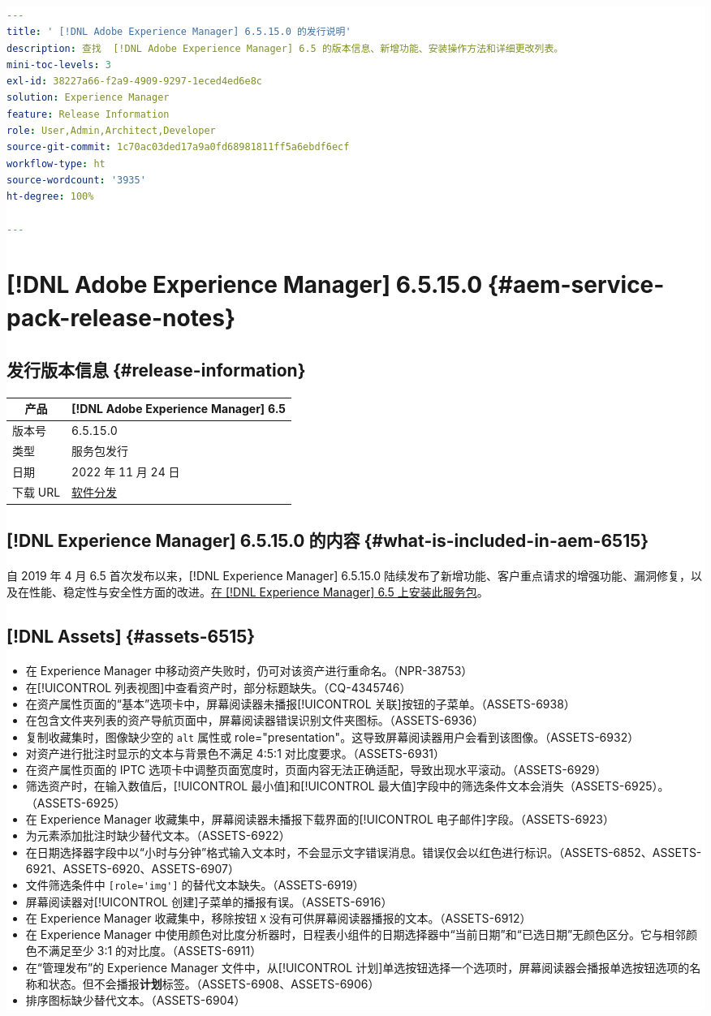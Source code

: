 ```yaml
---
title: ' [!DNL Adobe Experience Manager] 6.5.15.0 的发行说明'
description: 查找  [!DNL Adobe Experience Manager] 6.5 的版本信息、新增功能、安装操作方法和详细更改列表。
mini-toc-levels: 3
exl-id: 38227a66-f2a9-4909-9297-1eced4ed6e8c
solution: Experience Manager
feature: Release Information
role: User,Admin,Architect,Developer
source-git-commit: 1c70ac03ded17a9a0fd68981811ff5a6ebdf6ecf
workflow-type: ht
source-wordcount: '3935'
ht-degree: 100%

---
```


# [!DNL Adobe Experience Manager] 6.5.15.0 {#aem-service-pack-release-notes}



## 发行版本信息 {#release-information}

| 产品 | [!DNL Adobe Experience Manager] 6.5 |
| -------- | ---------------------------- |
| 版本号 | 6.5.15.0  |
| 类型 | 服务包发行 |
| 日期 | 2022 年 11 月 24 日 |
| 下载 URL | [软件分发](https://experience.adobe.com/#/downloads/content/software-distribution/en/aem.html?package=/content/software-distribution/en/details.html/content/dam/aem/public/adobe/packages/cq650/servicepack/aem-service-pkg-6.5.15.0.zip)  |

## [!DNL Experience Manager] 6.5.15.0 的内容 {#what-is-included-in-aem-6515}

自 2019 年 4 月 6.5 首次发布以来，[!DNL Experience Manager] 6.5.15.0 陆续发布了新增功能、客户重点请求的增强功能、漏洞修复，以及在性能、稳定性与安全性方面的改进。[在 [!DNL Experience Manager] 6.5 上安装此服务包](#install)。





## [!DNL Assets] {#assets-6515}

* 在 Experience Manager 中移动资产失败时，仍可对该资产进行重命名。（NPR-38753）
* 在[!UICONTROL 列表视图]中查看资产时，部分标题缺失。（CQ-4345746）
* 在资产属性页面的“基本”选项卡中，屏幕阅读器未播报[!UICONTROL 关联]按钮的子菜单。（ASSETS-6938）
* 在包含文件夹列表的资产导航页面中，屏幕阅读器错误识别文件夹图标。（ASSETS-6936）
* 复制收藏集时，图像缺少空的 `alt` 属性或 role=&quot;presentation&quot;。这导致屏幕阅读器用户会看到该图像。（ASSETS-6932）
* 对资产进行批注时显示的文本与背景色不满足 4:5:1 对比度要求。（ASSETS-6931）
* 在资产属性页面的 IPTC 选项卡中调整页面宽度时，页面内容无法正确适配，导致出现水平滚动。（ASSETS-6929）
* 筛选资产时，在输入数值后，[!UICONTROL 最小值]和[!UICONTROL 最大值]字段中的筛选条件文本会消失（ASSETS-6925）。（ASSETS-6925）
* 在 Experience Manager 收藏集中，屏幕阅读器未播报下载界面的[!UICONTROL 电子邮件]字段。（ASSETS-6923）
* 为元素添加批注时缺少替代文本。（ASSETS-6922）
* 在日期选择器字段中以“小时与分钟”格式输入文本时，不会显示文字错误消息。错误仅会以红色进行标识。（ASSETS-6852、ASSETS-6921、ASSETS-6920、ASSETS-6907）
* 文件筛选条件中 `[role='img']` 的替代文本缺失。（ASSETS-6919）
* 屏幕阅读器对[!UICONTROL 创建]子菜单的播报有误。（ASSETS-6916）
* 在 Experience Manager 收藏集中，移除按钮 `X` 没有可供屏幕阅读器播报的文本。（ASSETS-6912）
* 在 Experience Manager 中使用颜色对比度分析器时，日程表小组件的日期选择器中“当前日期”和“已选日期”无颜色区分。它与相邻颜色不满足至少 3:1 的对比度。（ASSETS-6911）
* 在“管理发布”的 Experience Manager 文件中，从[!UICONTROL 计划]单选按钮选择一个选项时，屏幕阅读器会播报单选按钮选项的名称和状态。但不会播报&#x200B;**计划**&#x200B;标签。（ASSETS-6908、ASSETS-6906）
* 排序图标缺少替代文本。（ASSETS-6904）